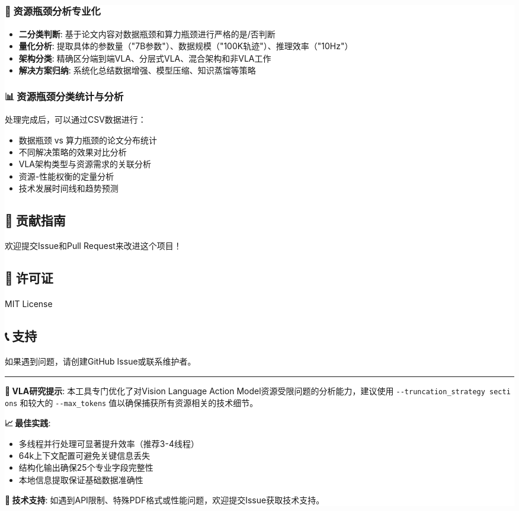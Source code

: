 ### 🎯 资源瓶颈分析专业化
- **二分类判断**: 基于论文内容对数据瓶颈和算力瓶颈进行严格的是/否判断
- **量化分析**: 提取具体的参数量（"7B参数"）、数据规模（"100K轨迹"）、推理效率（"10Hz"）
- **架构分类**: 精确区分端到端VLA、分层式VLA、混合架构和非VLA工作
- **解决方案归纳**: 系统化总结数据增强、模型压缩、知识蒸馏等策略

### 📊 资源瓶颈分类统计与分析
处理完成后，可以通过CSV数据进行：
- 数据瓶颈 vs 算力瓶颈的论文分布统计
- 不同解决策略的效果对比分析
- VLA架构类型与资源需求的关联分析
- 资源-性能权衡的定量分析
- 技术发展时间线和趋势预测

## 🤝 贡献指南

欢迎提交Issue和Pull Request来改进这个项目！

## 📄 许可证

MIT License

## 📞 支持

如果遇到问题，请创建GitHub Issue或联系维护者。

---

**🚀 VLA研究提示**: 本工具专门优化了对Vision Language Action Model资源受限问题的分析能力，建议使用 `--truncation_strategy sections` 和较大的 `--max_tokens` 值以确保捕获所有资源相关的技术细节。

**📈 最佳实践**: 
- 多线程并行处理可显著提升效率（推荐3-4线程）
- 64k上下文配置可避免关键信息丢失  
- 结构化输出确保25个专业字段完整性
- 本地信息提取保证基础数据准确性

**🔗 技术支持**: 如遇到API限制、特殊PDF格式或性能问题，欢迎提交Issue获取技术支持。

